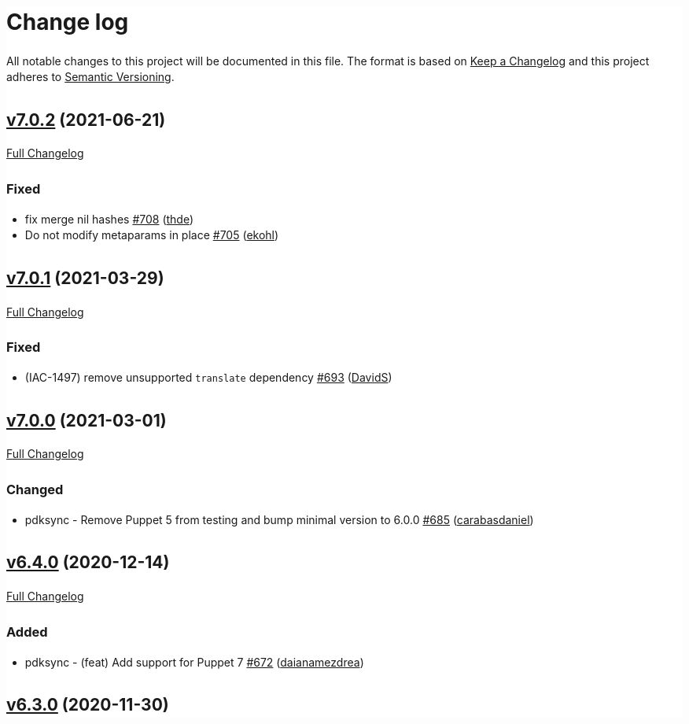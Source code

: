 # Change log

All notable changes to this project will be documented in this file. The format is based on [Keep a Changelog](http://keepachangelog.com/en/1.0.0/) and this project adheres to [Semantic Versioning](http://semver.org).

## [v7.0.2](https://github.com/puppetlabs/puppetlabs-concat/tree/v7.0.2) (2021-06-21)

[Full Changelog](https://github.com/puppetlabs/puppetlabs-concat/compare/v7.0.1...v7.0.2)

### Fixed

- fix merge nil hashes [\#708](https://github.com/puppetlabs/puppetlabs-concat/pull/708) ([thde](https://github.com/thde))
- Do not modify metaparams in place [\#705](https://github.com/puppetlabs/puppetlabs-concat/pull/705) ([ekohl](https://github.com/ekohl))

## [v7.0.1](https://github.com/puppetlabs/puppetlabs-concat/tree/v7.0.1) (2021-03-29)

[Full Changelog](https://github.com/puppetlabs/puppetlabs-concat/compare/v7.0.0...v7.0.1)

### Fixed

- \(IAC-1497\) remove unsupported `translate` dependency [\#693](https://github.com/puppetlabs/puppetlabs-concat/pull/693) ([DavidS](https://github.com/DavidS))

## [v7.0.0](https://github.com/puppetlabs/puppetlabs-concat/tree/v7.0.0) (2021-03-01)

[Full Changelog](https://github.com/puppetlabs/puppetlabs-concat/compare/v6.4.0...v7.0.0)

### Changed

- pdksync - Remove Puppet 5 from testing and bump minimal version to 6.0.0 [\#685](https://github.com/puppetlabs/puppetlabs-concat/pull/685) ([carabasdaniel](https://github.com/carabasdaniel))

## [v6.4.0](https://github.com/puppetlabs/puppetlabs-concat/tree/v6.4.0) (2020-12-14)

[Full Changelog](https://github.com/puppetlabs/puppetlabs-concat/compare/v6.3.0...v6.4.0)

### Added

- pdksync - \(feat\) Add support for Puppet 7 [\#672](https://github.com/puppetlabs/puppetlabs-concat/pull/672) ([daianamezdrea](https://github.com/daianamezdrea))

## [v6.3.0](https://github.com/puppetlabs/puppetlabs-concat/tree/v6.3.0) (2020-11-30)
